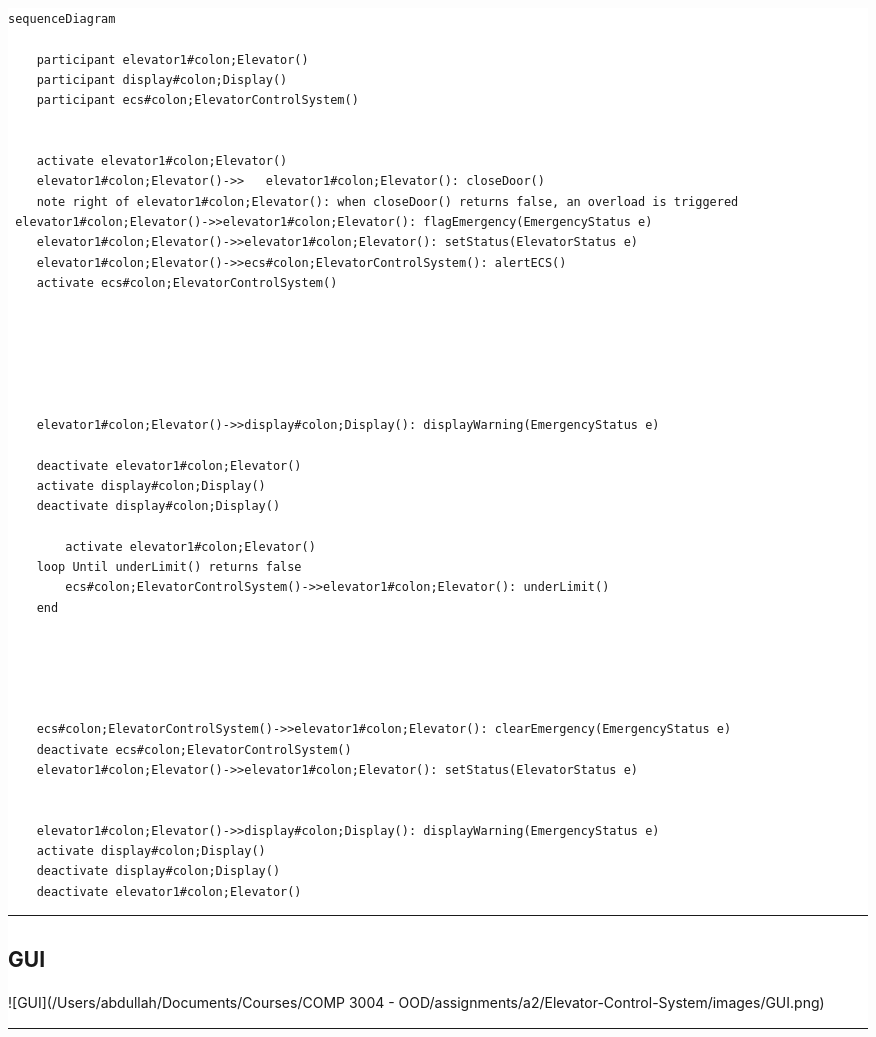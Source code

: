 ```mermaid
sequenceDiagram

	participant elevator1#colon;Elevator()
	participant display#colon;Display()
	participant ecs#colon;ElevatorControlSystem()


	activate elevator1#colon;Elevator()
	elevator1#colon;Elevator()->>	elevator1#colon;Elevator(): closeDoor()
	note right of elevator1#colon;Elevator(): when closeDoor() returns false, an overload is triggered
 elevator1#colon;Elevator()->>elevator1#colon;Elevator(): flagEmergency(EmergencyStatus e)
	elevator1#colon;Elevator()->>elevator1#colon;Elevator(): setStatus(ElevatorStatus e)
	elevator1#colon;Elevator()->>ecs#colon;ElevatorControlSystem(): alertECS()
	activate ecs#colon;ElevatorControlSystem()
	
	
	
	
	
		
	elevator1#colon;Elevator()->>display#colon;Display(): displayWarning(EmergencyStatus e)
	
	deactivate elevator1#colon;Elevator()
	activate display#colon;Display()
	deactivate display#colon;Display()
	
		activate elevator1#colon;Elevator()
	loop Until underLimit() returns false
		ecs#colon;ElevatorControlSystem()->>elevator1#colon;Elevator(): underLimit()
	end

	
	
	

	ecs#colon;ElevatorControlSystem()->>elevator1#colon;Elevator(): clearEmergency(EmergencyStatus e)
	deactivate ecs#colon;ElevatorControlSystem()
	elevator1#colon;Elevator()->>elevator1#colon;Elevator(): setStatus(ElevatorStatus e)
	
	
	elevator1#colon;Elevator()->>display#colon;Display(): displayWarning(EmergencyStatus e)
	activate display#colon;Display()
	deactivate display#colon;Display()
	deactivate elevator1#colon;Elevator()
```

<hr>

## GUI



![GUI](/Users/abdullah/Documents/Courses/COMP 3004 - OOD/assignments/a2/Elevator-Control-System/images/GUI.png)



<hr>




